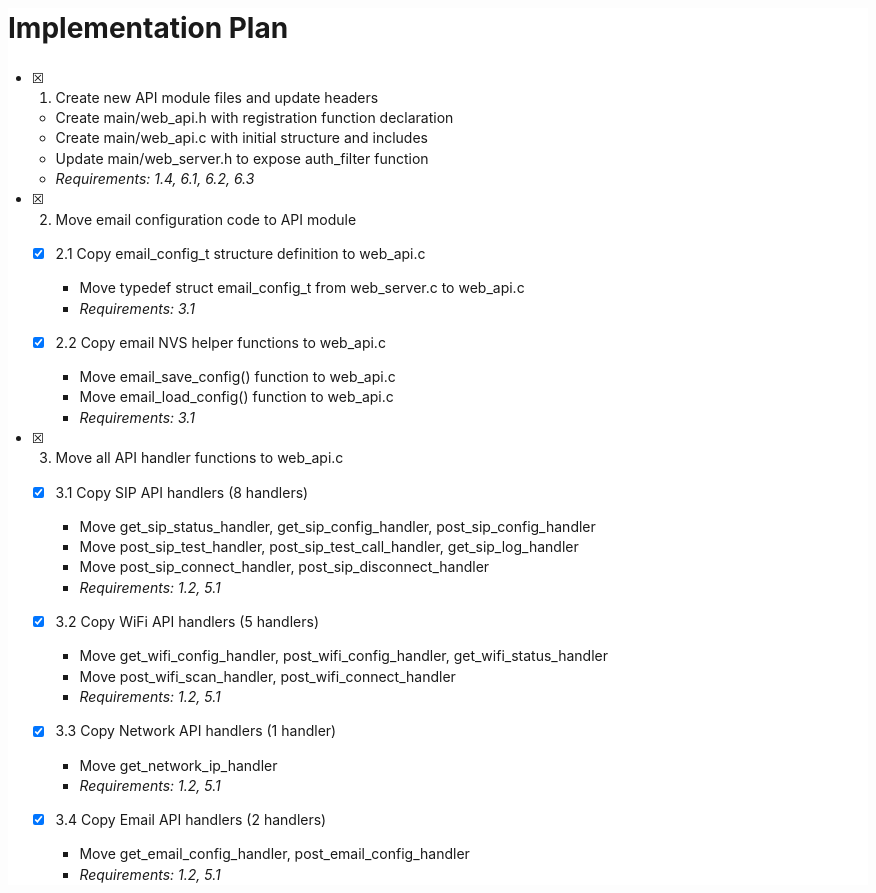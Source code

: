 # Implementation Plan

- [x] 1. Create new API module files and update headers





  - Create main/web_api.h with registration function declaration
  - Create main/web_api.c with initial structure and includes
  - Update main/web_server.h to expose auth_filter function
  - _Requirements: 1.4, 6.1, 6.2, 6.3_

- [x] 2. Move email configuration code to API module





  - [x] 2.1 Copy email_config_t structure definition to web_api.c


    - Move typedef struct email_config_t from web_server.c to web_api.c
    - _Requirements: 3.1_
  

  - [x] 2.2 Copy email NVS helper functions to web_api.c

    - Move email_save_config() function to web_api.c
    - Move email_load_config() function to web_api.c
    - _Requirements: 3.1_

- [x] 3. Move all API handler functions to web_api.c






  - [x] 3.1 Copy SIP API handlers (8 handlers)

    - Move get_sip_status_handler, get_sip_config_handler, post_sip_config_handler
    - Move post_sip_test_handler, post_sip_test_call_handler, get_sip_log_handler
    - Move post_sip_connect_handler, post_sip_disconnect_handler
    - _Requirements: 1.2, 5.1_
  

  - [x] 3.2 Copy WiFi API handlers (5 handlers)

    - Move get_wifi_config_handler, post_wifi_config_handler, get_wifi_status_handler
    - Move post_wifi_scan_handler, post_wifi_connect_handler
    - _Requirements: 1.2, 5.1_
  

  - [x] 3.3 Copy Network API handlers (1 handler)

    - Move get_network_ip_handler
    - _Requirements: 1.2, 5.1_
  

  - [x] 3.4 Copy Email API handlers (2 handlers)

    - Move get_email_config_handler, post_email_config_handler
    - _Requirements: 1.2, 5.1_
  